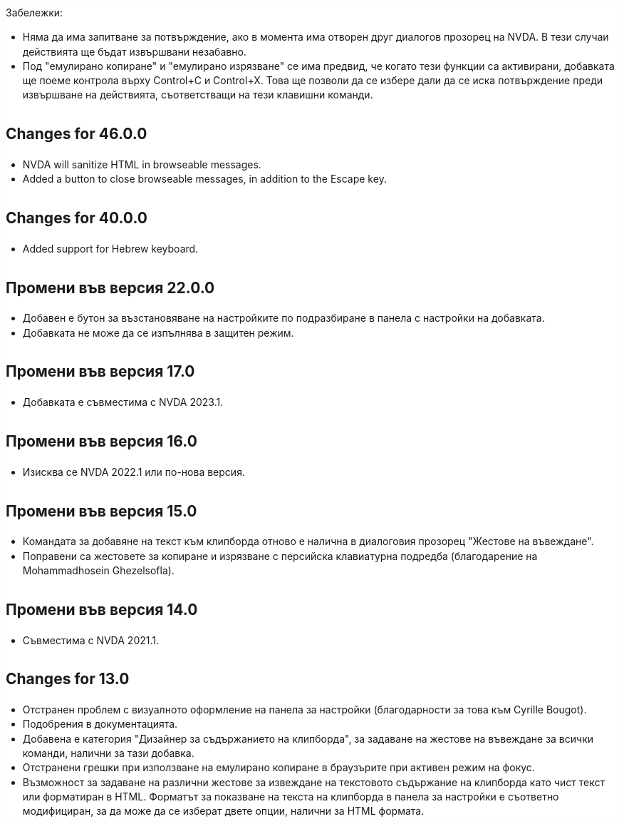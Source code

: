 Забележки:

*   Няма да има запитване за потвърждение, ако в момента има отворен друг
    диалогов прозорец на NVDA. В тези случаи действията ще бъдат извършвани
    незабавно.
* Под "емулирано копиране" и "емулирано изрязване" се има предвид, че когато
  тези функции са активирани, добавката ще поеме контрола върху Control+C и
  Control+X. Това ще позволи да се избере дали да се иска потвърждение преди
  извършване на действията, съответстващи на тези клавишни команди.

## Changes for 46.0.0
* NVDA will sanitize HTML in browseable messages.
* Added a button to close browseable messages, in addition to the Escape key.

## Changes for 40.0.0
* Added support for Hebrew keyboard.

## Промени във версия 22.0.0
* Добавен е бутон за възстановяване на настройките по подразбиране в панела с
  настройки на добавката.
* Добавката не може да се изпълнява в защитен режим.

## Промени във версия 17.0
* Добавката е съвместима с NVDA 2023.1.

## Промени във версия 16.0
* Изисква се NVDA 2022.1 или по-нова версия.

## Промени във версия 15.0
* Командата за добавяне на текст към клипборда отново е налична в диалоговия
  прозорец "Жестове на въвеждане".
* Поправени са жестовете за копиране и изрязване с персийска клавиатурна
  подредба (благодарение на Mohammadhosein Ghezelsofla).

## Промени във версия 14.0
* Съвместима с NVDA 2021.1.

## Changes for 13.0
* Отстранен проблем с визуалното оформление на панела за настройки
  (благодарности за това към Cyrille Bougot).
* Подобрения в документацията.
* Добавена е категория "Дизайнер за съдържанието на клипборда", за задаване на
  жестове на въвеждане за всички команди, налични за тази добавка.
* Отстранени грешки при използване на емулирано копиране в браузърите при
  активен режим на фокус.
* Възможност за задаване на различни жестове за извеждане на текстовото
  съдържание на клипборда като чист текст или форматиран в HTML. Форматът за
  показване на текста на клипборда в панела за настройки е съответно
  модифициран, за да може да се изберат двете опции, налични за HTML формата.

